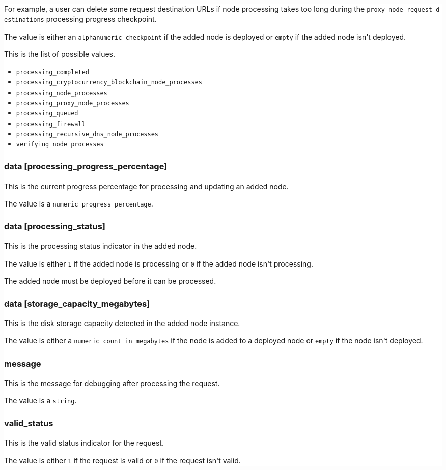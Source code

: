 For example, a user can delete some request destination URLs if node processing takes too long during the `proxy_node_request_destinations` processing progress checkpoint.

The value is either an `alphanumeric checkpoint` if the added node is deployed or `empty` if the added node isn't deployed.

This is the list of possible values.

- `processing_completed`
- `processing_cryptocurrency_blockchain_node_processes`
- `processing_node_processes`
- `processing_proxy_node_processes`
- `processing_queued`
- `processing_firewall`
- `processing_recursive_dns_node_processes`
- `verifying_node_processes`

### data [processing_progress_percentage]

This is the current progress percentage for processing and updating an added node.

The value is a `numeric progress percentage`.

### data [processing_status]

This is the processing status indicator in the added node.

The value is either `1` if the added node is processing or `0` if the added node isn't processing.

The added node must be deployed before it can be processed.

### data [storage_capacity_megabytes]

This is the disk storage capacity detected in the added node instance.

The value is either a `numeric count in megabytes` if the node is added to a deployed node or `empty` if the node isn't deployed.

### message

This is the message for debugging after processing the request.

The value is a `string`.

### valid_status

This is the valid status indicator for the request.

The value is either `1` if the request is valid or `0` if the request isn't valid.
